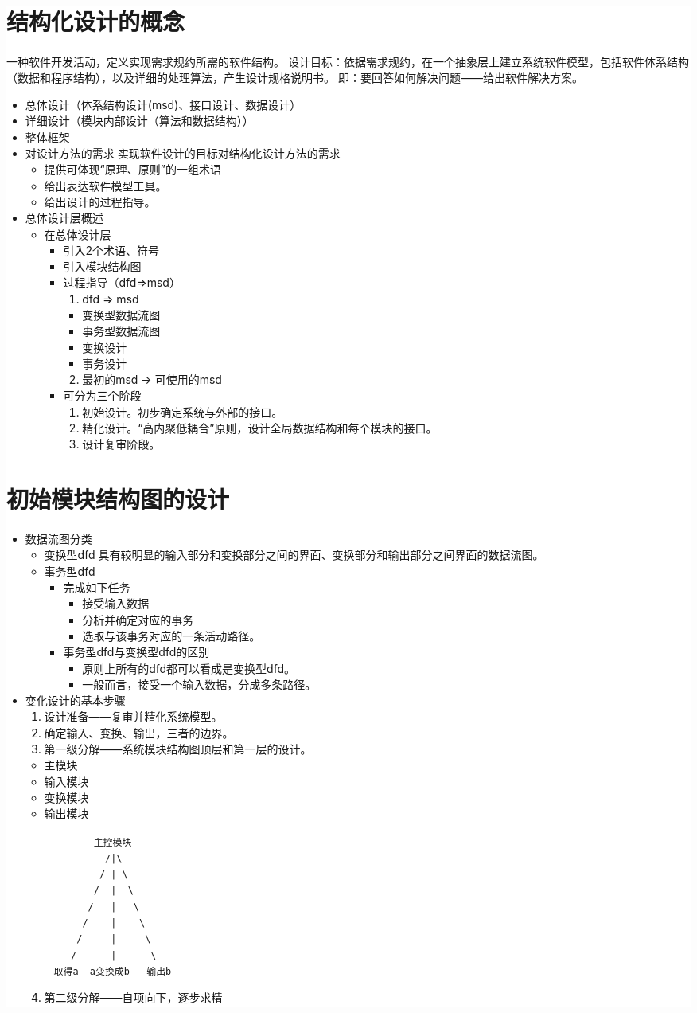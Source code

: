 # 结构化设计的概念

一种软件开发活动，定义实现需求规约所需的软件结构。
设计目标：依据需求规约，在一个抽象层上建立系统软件模型，包括软件体系结构（数据和程序结构），以及详细的处理算法，产生设计规格说明书。
即：要回答如何解决问题——给出软件解决方案。
  - 总体设计（体系结构设计(msd)、接口设计、数据设计）
  - 详细设计（模块内部设计（算法和数据结构））
- 整体框架
- 对设计方法的需求
  实现软件设计的目标对结构化设计方法的需求
  - 提供可体现“原理、原则”的一组术语
  - 给出表达软件模型工具。
  - 给出设计的过程指导。
- 总体设计层概述
  - 在总体设计层
    - 引入2个术语、符号
    - 引入模块结构图
    - 过程指导（dfd=>msd）
      1. dfd => msd
        - 变换型数据流图
        - 事务型数据流图
        - 变换设计
        - 事务设计
      2. 最初的msd -> 可使用的msd
    - 可分为三个阶段
      1. 初始设计。初步确定系统与外部的接口。
      2. 精化设计。“高内聚低耦合”原则，设计全局数据结构和每个模块的接口。
      3. 设计复审阶段。

# 初始模块结构图的设计

- 数据流图分类
  - 变换型dfd
    具有较明显的输入部分和变换部分之间的界面、变换部分和输出部分之间界面的数据流图。
  - 事务型dfd
    - 完成如下任务
      - 接受输入数据
      - 分析并确定对应的事务
      - 选取与该事务对应的一条活动路径。
    - 事务型dfd与变换型dfd的区别
      - 原则上所有的dfd都可以看成是变换型dfd。
      - 一般而言，接受一个输入数据，分成多条路径。
- 变化设计的基本步骤
  1. 设计准备——复审并精化系统模型。
  2. 确定输入、变换、输出，三者的边界。
  3. 第一级分解——系统模块结构图顶层和第一层的设计。
    - 主模块
    - 输入模块
    - 变换模块
    - 输出模块
  ```
              主控模块
                /|\
               / | \
              /  |  \
             /   |   \
            /    |    \
           /     |     \
          /      |      \
       取得a  a变换成b   输出b
  ```
  4. 第二级分解——自项向下，逐步求精